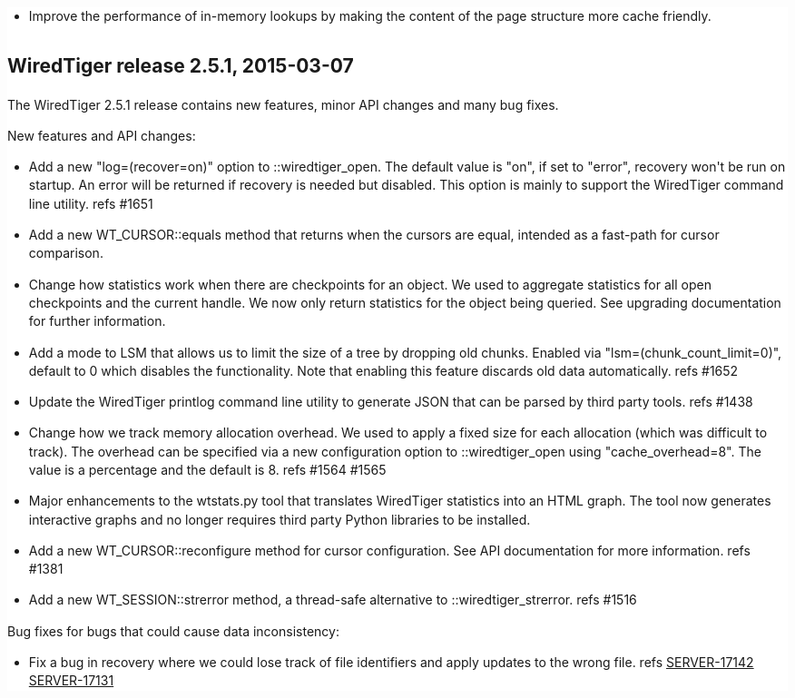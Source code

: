 * Improve the performance of in-memory lookups by making the content of the
  page structure more cache friendly.


WiredTiger release 2.5.1, 2015-03-07
------------------------------------

The WiredTiger 2.5.1 release contains new features, minor API changes and many
bug fixes.

New features and API changes:

* Add a new "log=(recover=on)" option to ::wiredtiger_open. The default value
  is "on", if set to "error", recovery won't be run on startup. An error will be
  returned if recovery is needed but disabled. This option is mainly to support
  the WiredTiger command line utility.
  refs #1651

* Add a new WT_CURSOR::equals method that returns when the cursors are equal,
  intended as a fast-path for cursor comparison.

* Change how statistics work when there are checkpoints for an object. We
  used to aggregate statistics for all open checkpoints and the current
  handle. We now only return statistics for the object being queried. See
  upgrading documentation for further information.

* Add a mode to LSM that allows us to limit the size of a tree by dropping
  old chunks. Enabled via "lsm=(chunk_count_limit=0)", default to 0 which
  disables the functionality. Note that enabling this feature discards old
  data automatically.
  refs #1652

* Update the WiredTiger printlog command line utility to generate JSON that
  can be parsed by third party tools.
  refs #1438

* Change how we track memory allocation overhead. We used to apply a fixed
  size for each allocation (which was difficult to track). The overhead
  can be specified via a new configuration option to ::wiredtiger_open using
  "cache_overhead=8". The value is a percentage and the default is 8.
  refs #1564 #1565

* Major enhancements to the wtstats.py tool that translates WiredTiger
  statistics into an HTML graph. The tool now generates interactive graphs
  and no longer requires third party Python libraries to be installed.

* Add a new WT_CURSOR::reconfigure method for cursor configuration.
  See API documentation for more information.
  refs #1381

* Add a new WT_SESSION::strerror method, a thread-safe alternative to
  ::wiredtiger_strerror.
  refs #1516

Bug fixes for bugs that could cause data inconsistency:

* Fix a bug in recovery where we could lose track of file identifiers and
  apply updates to the wrong file.
  refs [SERVER-17142](https://jira.mongodb.org/browse/SERVER-17142) [SERVER-17131](https://jira.mongodb.org/browse/SERVER-17131)
